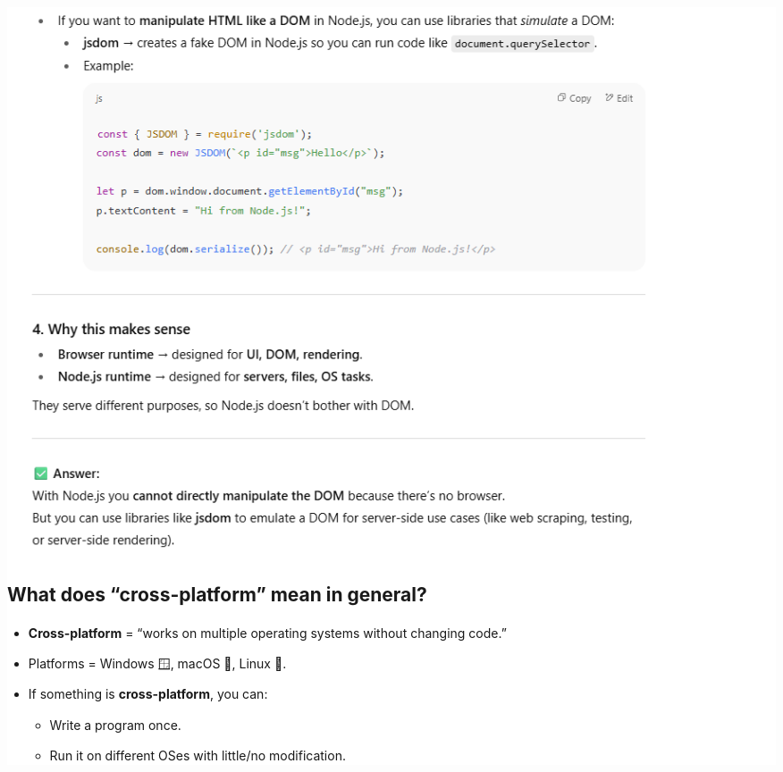 ![image-767.png](../../Images/image-767.png)



## What does “cross-platform” mean in general?

- **Cross-platform** = “works on multiple operating systems without changing code.”
    
- Platforms = Windows 🪟, macOS 🍏, Linux 🐧.
    
- If something is **cross-platform**, you can:
    
    - Write a program once.
        
    - Run it on different OSes with little/no modification.
